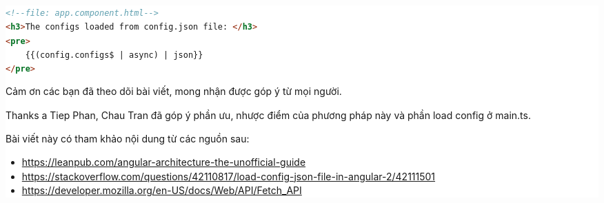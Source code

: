 ```html
<!--file: app.component.html-->
<h3>The configs loaded from config.json file: </h3>
<pre>
    {{(config.configs$ | async) | json}}
</pre>
```

Cảm ơn các bạn đã theo dõi bài viết, mong nhận được góp ý từ mọi người.

Thanks a Tiep Phan, Chau Tran đã góp ý phần ưu, nhược điểm của phương pháp này và phần load config ở main.ts.

Bài viết này có tham khảo nội dung từ các nguồn sau: 
- https://leanpub.com/angular-architecture-the-unofficial-guide
- https://stackoverflow.com/questions/42110817/load-config-json-file-in-angular-2/42111501
- https://developer.mozilla.org/en-US/docs/Web/API/Fetch_API

